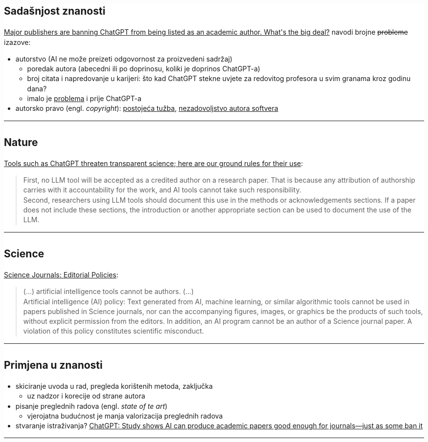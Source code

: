 
## Sadašnjost znanosti

[Major publishers are banning ChatGPT from being listed as an academic author. What's the big deal?](https://phys.org/news/2023-01-major-publishers-chatgpt-academic-author.html) navodi brojne ~~probleme~~ izazove:

- autorstvo (AI ne može preizeti odgovornost za proizvedeni sadržaj)
    - poredak autora (abecedni ili po doprinosu, koliki je doprinos ChatGPT-a)
    - broj citata i napredovanje u karijeri: što kad ChatGPT stekne uvjete za redovitog profesora u svim granama kroz godinu dana?
    - imalo je [problema](https://www.nature.com/articles/d41586-023-00062-9) i prije ChatGPT-a
- autorsko pravo (engl. *copyright*): [postojeća tužba](https://githubcopilotlitigation.com/), [nezadovoljstvo autora softvera](https://news.ycombinator.com/item?id=33458374)

---

## Nature

[Tools such as ChatGPT threaten transparent science; here are our ground rules for their use](https://www.nature.com/articles/d41586-023-00191-1):

> First, no LLM tool will be accepted as a credited author on a research paper. That is because any attribution of authorship carries with it accountability for the work, and AI tools cannot take such responsibility.  
> Second, researchers using LLM tools should document this use in the methods or acknowledgements sections. If a paper does not include these sections, the introduction or another appropriate section can be used to document the use of the LLM.

---

## Science

[Science Journals: Editorial Policies](https://www.science.org/content/page/science-journals-editorial-policies):

> (...) artificial intelligence tools cannot be authors. (...)  
> Artificial intelligence (AI) policy: Text generated from AI, machine learning, or similar algorithmic tools cannot be used in papers published in Science journals, nor can the accompanying figures, images, or graphics be the products of such tools, without explicit permission from the editors. In addition, an AI program cannot be an author of a Science journal paper. A violation of this policy constitutes scientific misconduct.

---

## Primjena u znanosti

- skiciranje uvoda u rad, pregleda korištenih metoda, zaključka
    - uz nadzor i korecije od strane autora
- pisanje preglednih radova (engl. *state of te art*)
    - vjerojatna budućnost je manja valorizacija preglednih radova
- stvaranje istraživanja? [ChatGPT: Study shows AI can produce academic papers good enough for journals—just as some ban it](https://phys.org/news/2023-01-chatgpt-ai-academic-papers-good.html)

---